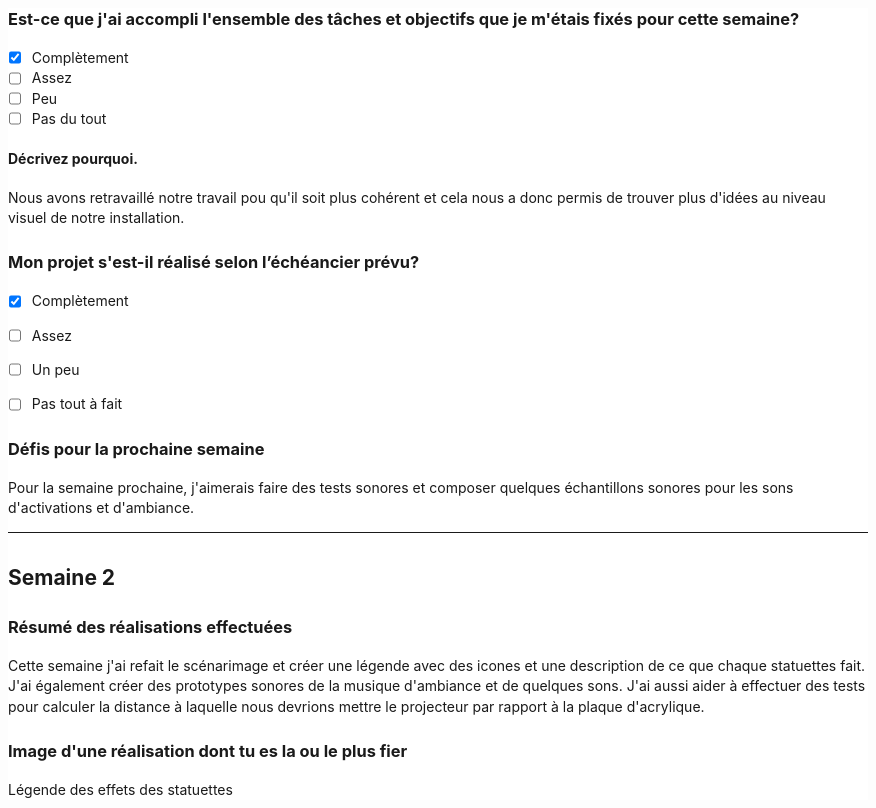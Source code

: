 
### Est-ce que j'ai accompli l'ensemble des tâches et objectifs que je m'étais fixés pour cette semaine?	
- [X] Complètement
- [ ] Assez
- [ ] Peu
- [ ] Pas du tout

#### Décrivez pourquoi.
Nous avons retravaillé notre travail pou qu'il soit plus cohérent et cela nous a donc permis de trouver plus d'idées au niveau visuel de notre installation.


### Mon projet s'est-il réalisé selon l’échéancier prévu?

- [X] Complètement
- [ ] Assez
- [ ] Un peu
- [ ] Pas tout à fait


### Défis pour la prochaine semaine
Pour la semaine prochaine, j'aimerais faire des tests sonores et composer quelques échantillons sonores pour les sons d'activations et d'ambiance.

---
## Semaine 2
### Résumé des réalisations effectuées
Cette semaine j'ai refait le scénarimage et créer une légende avec des icones et une description de ce que chaque statuettes fait. J'ai également créer des prototypes sonores de la musique d'ambiance et de quelques sons. J'ai aussi aider à effectuer des tests pour calculer la distance à laquelle nous devrions mettre le projecteur par rapport à la plaque d'acrylique.

### Image d'une réalisation dont tu es la ou le plus fier

Légende des effets des statuettes